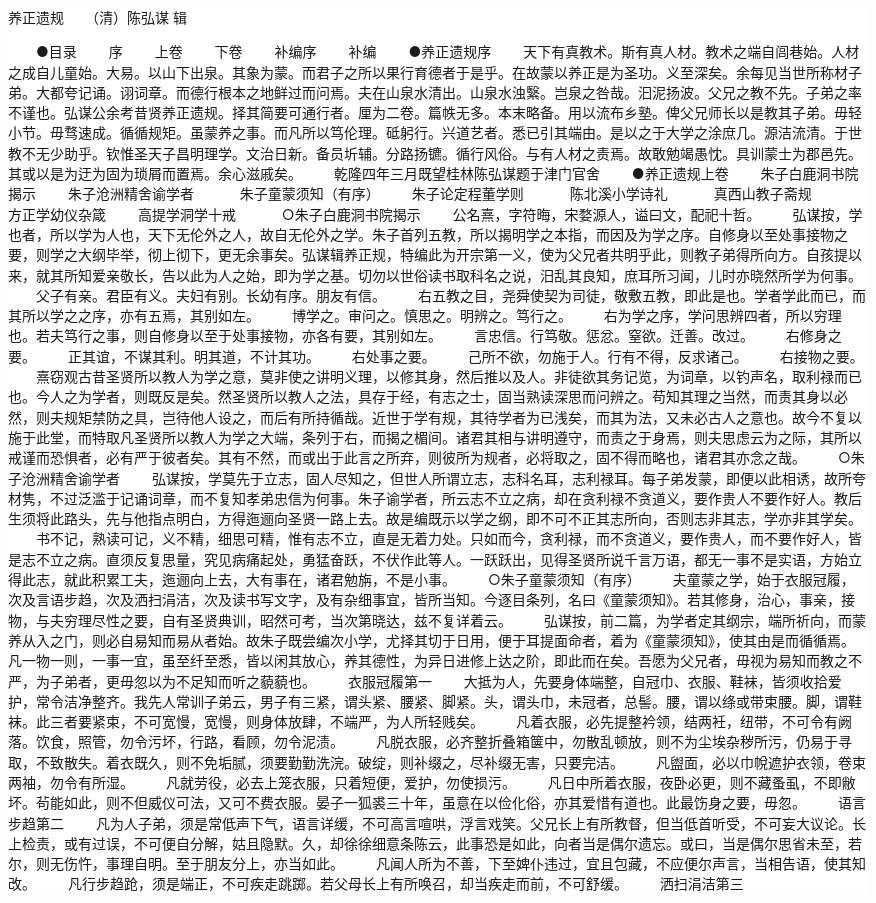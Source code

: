 养正遗规　　（清）陈弘谋 辑 

　　●目录 
　　序 
　　上卷 
　　下卷 
　　补编序 
　　补编 
　　●养正遗规序 
　　天下有真教术。斯有真人材。教术之端自闾巷始。人材之成自儿童始。大易。以山下出泉。其象为蒙。而君子之所以果行育德者于是乎。在故蒙以养正是为圣功。义至深矣。余每见当世所称材子弟。大都夸记诵。诩词章。而德行根本之地鲜过而问焉。夫在山泉水清出。山泉水浊繄。岂泉之咎哉。汩泥扬波。父兄之教不先。子弟之率不谨也。弘谋公余考昔贤养正遗规。择其简要可通行者。厘为二卷。篇帙无多。本末略备。用以流布乡塾。俾父兄师长以是教其子弟。毋轻小节。毋骛速成。循循规矩。虽蒙养之事。而凡所以笃伦理。砥躬行。兴道艺者。悉已引其端由。是以之于大学之涂庶几。源洁流清。于世教不无少助乎。钦惟圣天子昌明理学。文治日新。备员圻辅。分路扬镳。循行风俗。与有人材之责焉。故敢勉竭愚忱。具训蒙士为郡邑先。其或以是为迂为固为琐屑而置焉。余心滋戚矣。 
　　乾隆四年三月既望桂林陈弘谋题于津门官舍 
　　●养正遗规上卷 
　　朱子白鹿洞书院揭示 
　　朱子沧洲精舍谕学者　 
　　朱子童蒙须知（有序） 
　　朱子论定程董学则　 
　　陈北溪小学诗礼　 
　　真西山教子斋规　 
　　方正学幼仪杂箴 
　　高提学洞学十戒　 
　　○朱子白鹿洞书院揭示 
　　公名熹，字符晦，宋婺源人，谥曰文，配祀十哲。 
　　弘谋按，学也者，所以学为人也，天下无伦外之人，故自无伦外之学。朱子首列五教，所以揭明学之本指，而因及为学之序。自修身以至处事接物之要，则学之大纲毕举，彻上彻下，更无余事矣。弘谋辑养正规，特编此为开宗第一义，使为父兄者共明乎此，则教子弟得所向方。自孩提以来，就其所知爱亲敬长，告以此为人之始，即为学之基。切勿以世俗读书取科名之说，汨乱其良知，庶耳所习闻，儿时亦晓然所学为何事。 
　　父子有亲。君臣有义。夫妇有别。长幼有序。朋友有信。 
　　右五教之目，尧舜使契为司徒，敬敷五教，即此是也。学者学此而已，而其所以学之之序，亦有五焉，其别如左。 
　　博学之。审问之。慎思之。明辨之。笃行之。 
　　右为学之序，学问思辨四者，所以穷理也。若夫笃行之事，则自修身以至于处事接物，亦各有要，其别如左。 
　　言忠信。行笃敬。惩忿。窒欲。迁善。改过。 
　　右修身之要。 
　　正其谊，不谋其利。明其道，不计其功。 
　　右处事之要。 
　　己所不欲，勿施于人。行有不得，反求诸己。 
　　右接物之要。 
　　熹窃观古昔圣贤所以教人为学之意，莫非使之讲明义理，以修其身，然后推以及人。非徒欲其务记览，为词章，以钓声名，取利禄而已也。今人之为学者，则既反是矣。然圣贤所以教人之法，具存于经，有志之士，固当熟读深思而问辨之。苟知其理之当然，而责其身以必然，则夫规矩禁防之具，岂待他人设之，而后有所持循哉。近世于学有规，其待学者为已浅矣，而其为法，又未必古人之意也。故今不复以施于此堂，而特取凡圣贤所以教人为学之大端，条列于右，而揭之楣间。诸君其相与讲明遵守，而责之于身焉，则夫思虑云为之际，其所以戒谨而恐惧者，必有严于彼者矣。其有不然，而或出于此言之所弃，则彼所为规者，必将取之，固不得而略也，诸君其亦念之哉。 
　　○朱子沧洲精舍谕学者 
　　弘谋按，学莫先于立志，固人尽知之，但世人所谓立志，志科名耳，志利禄耳。每子弟发蒙，即便以此相诱，故所夸材隽，不过泛滥于记诵词章，而不复知孝弟忠信为何事。朱子谕学者，所云志不立之病，却在贪利禄不贪道义，要作贵人不要作好人。教后生须将此路头，先与他指点明白，方得迤逦向圣贤一路上去。故是编既示以学之纲，即不可不正其志所向，否则志非其志，学亦非其学矣。 
　　书不记，熟读可记，义不精，细思可精，惟有志不立，直是无着力处。只如而今，贪利禄，而不贪道义，要作贵人，而不要作好人，皆是志不立之病。直须反复思量，究见病痛起处，勇猛奋跃，不伏作此等人。一跃跃出，见得圣贤所说千言万语，都无一事不是实语，方始立得此志，就此积累工夫，迤逦向上去，大有事在，诸君勉旃，不是小事。 
　　○朱子童蒙须知（有序） 
　　夫童蒙之学，始于衣服冠履，次及言语步趋，次及洒扫涓洁，次及读书写文字，及有杂细事宜，皆所当知。今逐目条列，名曰《童蒙须知》。若其修身，治心，事亲，接物，与夫穷理尽性之要，自有圣贤典训，昭然可考，当次第晓达，兹不复详着云。 
　　弘谋按，前二篇，为学者定其纲宗，端所祈向，而蒙养从入之门，则必自易知而易从者始。故朱子既尝编次小学，尤择其切于日用，便于耳提面命者，着为《童蒙须知》，使其由是而循循焉。凡一物一则，一事一宜，虽至纤至悉，皆以闲其放心，养其德性，为异日进修上达之阶，即此而在矣。吾愿为父兄者，毋视为易知而教之不严，为子弟者，更毋忽以为不足知而听之藐藐也。 
　　衣服冠履第一 
　　大抵为人，先要身体端整，自冠巾、衣服、鞋袜，皆须收拾爱护，常令洁净整齐。我先人常训子弟云，男子有三紧，谓头紧、腰紧、脚紧。头，谓头巾，未冠者，总髻。腰，谓以绦或带束腰。脚，谓鞋袜。此三者要紧束，不可宽慢，宽慢，则身体放肆，不端严，为人所轻贱矣。 
　　凡着衣服，必先提整衿领，结两衽，纽带，不可令有阙落。饮食，照管，勿令污坏，行路，看顾，勿令泥渍。 
　　凡脱衣服，必齐整折叠箱箧中，勿散乱顿放，则不为尘埃杂秽所污，仍易于寻取，不致散失。着衣既久，则不免垢腻，须要勤勤洗浣。破绽，则补缀之，尽补缀无害，只要完洁。 
　　凡盥面，必以巾帨遮护衣领，卷束两袖，勿令有所湿。 
　　凡就劳役，必去上笼衣服，只着短便，爱护，勿使损污。 
　　凡日中所着衣服，夜卧必更，则不藏蚤虱，不即敝坏。茍能如此，则不但威仪可法，又可不费衣服。晏子一狐裘三十年，虽意在以俭化俗，亦其爱惜有道也。此最饬身之要，毋忽。 
　　语言步趋第二 
　　凡为人子弟，须是常低声下气，语言详缓，不可高言喧哄，浮言戏笑。父兄长上有所教督，但当低首听受，不可妄大议论。长上检责，或有过误，不可便自分解，姑且隐默。久，却徐徐细意条陈云，此事恐是如此，向者当是偶尔遗忘。或曰，当是偶尔思省未至，若尔，则无伤忤，事理自明。至于朋友分上，亦当如此。 
　　凡闻人所为不善，下至婢仆违过，宜且包藏，不应便尔声言，当相告语，使其知改。 
　　凡行步趋跄，须是端正，不可疾走跳踯。若父母长上有所唤召，却当疾走而前，不可舒缓。 
　　洒扫涓洁第三 